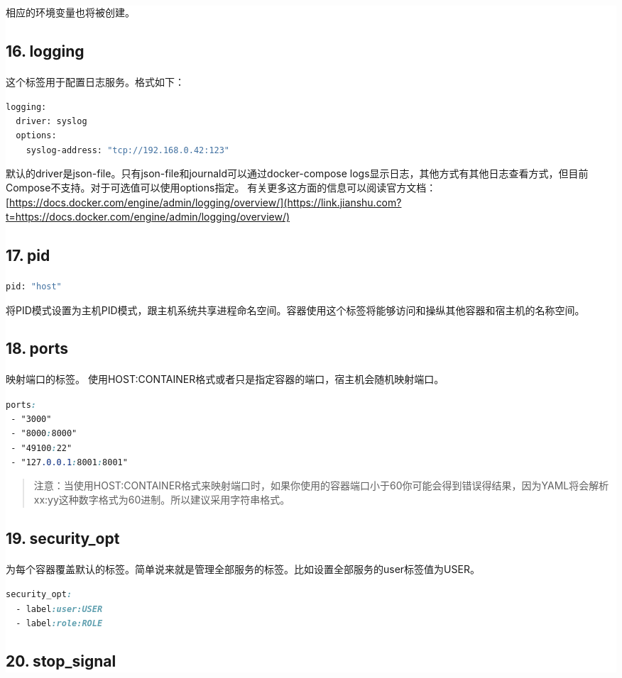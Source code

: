相应的环境变量也将被创建。

## 16. logging

这个标签用于配置日志服务。格式如下：

```bash
logging:
  driver: syslog
  options:
    syslog-address: "tcp://192.168.0.42:123"
```

默认的driver是json-file。只有json-file和journald可以通过docker-compose logs显示日志，其他方式有其他日志查看方式，但目前Compose不支持。对于可选值可以使用options指定。
 有关更多这方面的信息可以阅读官方文档：
 [https://docs.docker.com/engine/admin/logging/overview/](https://link.jianshu.com?t=https://docs.docker.com/engine/admin/logging/overview/)

## 17. pid

```bash
pid: "host"
```

将PID模式设置为主机PID模式，跟主机系统共享进程命名空间。容器使用这个标签将能够访问和操纵其他容器和宿主机的名称空间。

## 18. ports

映射端口的标签。
 使用HOST:CONTAINER格式或者只是指定容器的端口，宿主机会随机映射端口。

```css
ports:
 - "3000"
 - "8000:8000"
 - "49100:22"
 - "127.0.0.1:8001:8001"
```

> 注意：当使用HOST:CONTAINER格式来映射端口时，如果你使用的容器端口小于60你可能会得到错误得结果，因为YAML将会解析xx:yy这种数字格式为60进制。所以建议采用字符串格式。

## 19. security_opt

为每个容器覆盖默认的标签。简单说来就是管理全部服务的标签。比如设置全部服务的user标签值为USER。

```css
security_opt:
  - label:user:USER
  - label:role:ROLE
```

## 20. stop_signal
